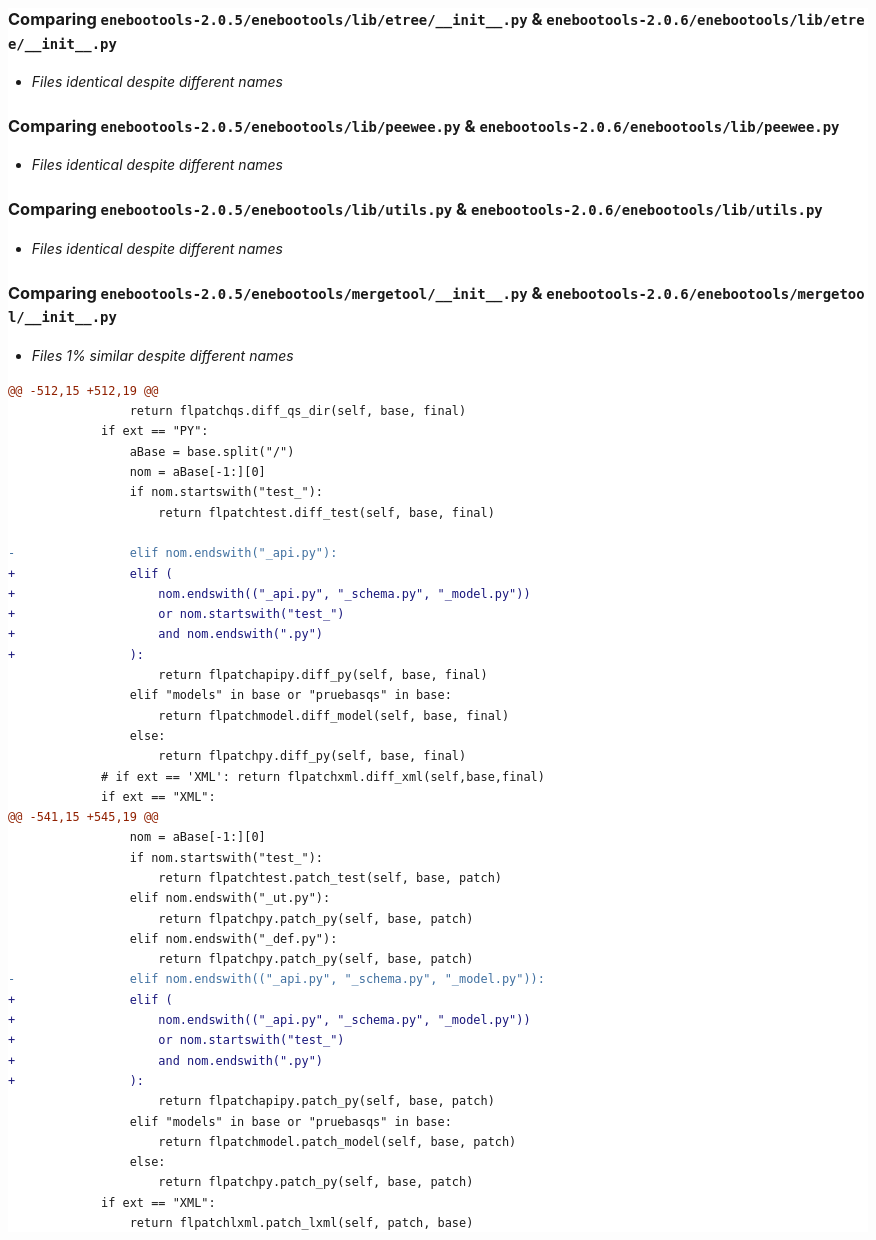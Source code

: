 ### Comparing `enebootools-2.0.5/enebootools/lib/etree/__init__.py` & `enebootools-2.0.6/enebootools/lib/etree/__init__.py`

 * *Files identical despite different names*

### Comparing `enebootools-2.0.5/enebootools/lib/peewee.py` & `enebootools-2.0.6/enebootools/lib/peewee.py`

 * *Files identical despite different names*

### Comparing `enebootools-2.0.5/enebootools/lib/utils.py` & `enebootools-2.0.6/enebootools/lib/utils.py`

 * *Files identical despite different names*

### Comparing `enebootools-2.0.5/enebootools/mergetool/__init__.py` & `enebootools-2.0.6/enebootools/mergetool/__init__.py`

 * *Files 1% similar despite different names*

```diff
@@ -512,15 +512,19 @@
                 return flpatchqs.diff_qs_dir(self, base, final)
             if ext == "PY":
                 aBase = base.split("/")
                 nom = aBase[-1:][0]
                 if nom.startswith("test_"):
                     return flpatchtest.diff_test(self, base, final)
 
-                elif nom.endswith("_api.py"):
+                elif (
+                    nom.endswith(("_api.py", "_schema.py", "_model.py"))
+                    or nom.startswith("test_")
+                    and nom.endswith(".py")
+                ):
                     return flpatchapipy.diff_py(self, base, final)
                 elif "models" in base or "pruebasqs" in base:
                     return flpatchmodel.diff_model(self, base, final)
                 else:
                     return flpatchpy.diff_py(self, base, final)
             # if ext == 'XML': return flpatchxml.diff_xml(self,base,final)
             if ext == "XML":
@@ -541,15 +545,19 @@
                 nom = aBase[-1:][0]
                 if nom.startswith("test_"):
                     return flpatchtest.patch_test(self, base, patch)
                 elif nom.endswith("_ut.py"):
                     return flpatchpy.patch_py(self, base, patch)
                 elif nom.endswith("_def.py"):
                     return flpatchpy.patch_py(self, base, patch)
-                elif nom.endswith(("_api.py", "_schema.py", "_model.py")):
+                elif (
+                    nom.endswith(("_api.py", "_schema.py", "_model.py"))
+                    or nom.startswith("test_")
+                    and nom.endswith(".py")
+                ):
                     return flpatchapipy.patch_py(self, base, patch)
                 elif "models" in base or "pruebasqs" in base:
                     return flpatchmodel.patch_model(self, base, patch)
                 else:
                     return flpatchpy.patch_py(self, base, patch)
             if ext == "XML":
                 return flpatchlxml.patch_lxml(self, patch, base)
```